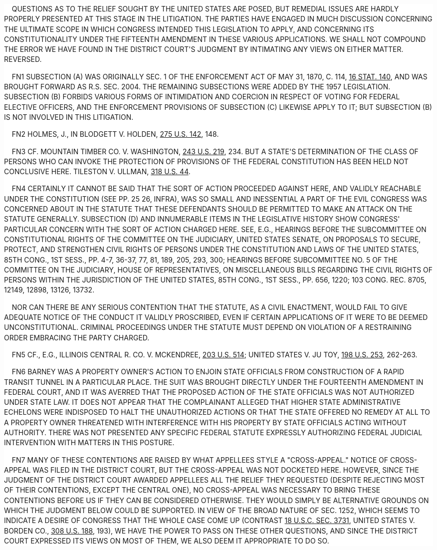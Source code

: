     QUESTIONS AS TO THE RELIEF SOUGHT BY THE UNITED STATES ARE POSED, BUT REMEDIAL ISSUES ARE HARDLY PROPERLY PRESENTED AT THIS STAGE IN THE LITIGATION.  THE PARTIES HAVE ENGAGED IN MUCH DISCUSSION CONCERNING THE ULTIMATE SCOPE IN WHICH CONGRESS INTENDED THIS LEGISLATION TO APPLY, AND CONCERNING ITS CONSTITUTIONALITY UNDER THE FIFTEENTH AMENDMENT IN THESE VARIOUS APPLICATIONS.  WE SHALL NOT COMPOUND THE ERROR WE HAVE FOUND IN THE DISTRICT COURT'S JUDGMENT BY INTIMATING ANY VIEWS ON EITHER MATTER.  REVERSED.

    FN1  SUBSECTION (A) WAS ORIGINALLY SEC. 1 OF THE ENFORCEMENT ACT OF MAY 31, 1870, C. 114, [16 STAT. 140][/us/stat/16/140], AND WAS BROUGHT FORWARD AS R.S. SEC. 2004.  THE REMAINING SUBSECTIONS WERE ADDED BY THE 1957 LEGISLATION.  SUBSECTION (B) FORBIDS VARIOUS FORMS OF INTIMIDATION AND COERCION IN RESPECT OF VOTING FOR FEDERAL ELECTIVE OFFICERS, AND THE ENFORCEMENT PROVISIONS OF SUBSECTION (C) LIKEWISE APPLY TO IT; BUT SUBSECTION (B) IS NOT INVOLVED IN THIS LITIGATION.

    FN2  HOLMES, J., IN BLODGETT V. HOLDEN, [275 U.S. 142][/us/courts/scotus/usReporter/275/142], 148.

    FN3  CF. MOUNTAIN TIMBER CO. V. WASHINGTON, [243 U.S. 219][/us/courts/scotus/usReporter/243/219], 234.  BUT A STATE'S DETERMINATION OF THE CLASS OF PERSONS WHO CAN INVOKE THE PROTECTION OF PROVISIONS OF THE FEDERAL CONSTITUTION HAS BEEN HELD NOT CONCLUSIVE HERE.  TILESTON V. ULLMAN, [318 U.S. 44][/us/courts/scotus/usReporter/318/44].

    FN4  CERTAINLY IT CANNOT BE SAID THAT THE SORT OF ACTION PROCEEDED AGAINST HERE, AND VALIDLY REACHABLE UNDER THE CONSTITUTION (SEE PP. 25 26, INFRA), WAS SO SMALL AND INESSENTIAL A PART OF THE EVIL CONGRESS WAS CONCERNED ABOUT IN THE STATUTE THAT THESE DEFENDANTS SHOULD BE PERMITTED TO MAKE AN ATTACK ON THE STATUTE GENERALLY.  SUBSECTION (D) AND INNUMERABLE ITEMS IN THE LEGISLATIVE HISTORY SHOW CONGRESS' PARTICULAR CONCERN WITH THE SORT OF ACTION CHARGED HERE.  SEE, E.G., HEARINGS BEFORE THE SUBCOMMITTEE ON CONSTITUTIONAL RIGHTS OF THE COMMITTEE ON THE JUDICIARY, UNITED STATES SENATE, ON PROPOSALS TO SECURE, PROTECT, AND STRENGTHEN CIVIL RIGHTS OF PERSONS UNDER THE CONSTITUTION AND LAWS OF THE UNITED STATES, 85TH CONG., 1ST SESS., PP. 4-7, 36-37, 77, 81, 189, 205, 293, 300; HEARINGS BEFORE SUBCOMMITTEE NO. 5 OF THE COMMITTEE ON THE JUDICIARY, HOUSE OF REPRESENTATIVES, ON MISCELLANEOUS BILLS REGARDING THE CIVIL RIGHTS OF PERSONS WITHIN THE JURISDICTION OF THE UNITED STATES, 85TH CONG., 1ST SESS., PP. 656, 1220; 103 CONG. REC. 8705, 12149, 12898, 13126, 13732.

    NOR CAN THERE BE ANY SERIOUS CONTENTION THAT THE STATUTE, AS A CIVIL ENACTMENT, WOULD FAIL TO GIVE ADEQUATE NOTICE OF THE CONDUCT IT VALIDLY PROSCRIBED, EVEN IF CERTAIN APPLICATIONS OF IT WERE TO BE DEEMED UNCONSTITUTIONAL.  CRIMINAL PROCEEDINGS UNDER THE STATUTE MUST DEPEND ON VIOLATION OF A RESTRAINING ORDER EMBRACING THE PARTY CHARGED.

    FN5  CF., E.G., ILLINOIS CENTRAL R. CO. V. MCKENDREE, [203 U.S. 514][/us/courts/scotus/usReporter/203/514]; UNITED STATES V. JU TOY, [198 U.S. 253][/us/courts/scotus/usReporter/198/253], 262-263.

    FN6  BARNEY WAS A PROPERTY OWNER'S ACTION TO ENJOIN STATE OFFICIALS FROM CONSTRUCTION OF A RAPID TRANSIT TUNNEL IN A PARTICULAR PLACE.  THE SUIT WAS BROUGHT DIRECTLY UNDER THE FOURTEENTH AMENDMENT IN FEDERAL COURT, AND IT WAS AVERRED THAT THE PROPOSED ACTION OF THE STATE OFFICIALS WAS NOT AUTHORIZED UNDER STATE LAW.  IT DOES NOT APPEAR THAT THE COMPLAINANT ALLEGED THAT HIGHER STATE ADMINISTRATIVE ECHELONS WERE INDISPOSED TO HALT THE UNAUTHORIZED ACTIONS OR THAT THE STATE OFFERED NO REMEDY AT ALL TO A PROPERTY OWNER THREATENED WITH INTERFERENCE WITH HIS PROPERTY BY STATE OFFICIALS ACTING WITHOUT AUTHORITY.  THERE WAS NOT PRESENTED ANY SPECIFIC FEDERAL STATUTE EXPRESSLY AUTHORIZING FEDERAL JUDICIAL INTERVENTION WITH MATTERS IN THIS POSTURE.

    FN7  MANY OF THESE CONTENTIONS ARE RAISED BY WHAT APPELLEES STYLE A "CROSS-APPEAL."  NOTICE OF CROSS-APPEAL WAS FILED IN THE DISTRICT COURT, BUT THE CROSS-APPEAL WAS NOT DOCKETED HERE.  HOWEVER, SINCE THE JUDGMENT OF THE DISTRICT COURT AWARDED APPELLEES ALL THE RELIEF THEY REQUESTED (DESPITE REJECTING MOST OF THEIR CONTENTIONS, EXCEPT THE CENTRAL ONE), NO CROSS-APPEAL WAS NECESSARY TO BRING THESE CONTENTIONS BEFORE US IF THEY CAN BE CONSIDERED OTHERWISE.  THEY WOULD SIMPLY BE ALTERNATIVE GROUNDS ON WHICH THE JUDGMENT BELOW COULD BE SUPPORTED.  IN VIEW OF THE BROAD NATURE OF SEC. 1252, WHICH SEEMS TO INDICATE A DESIRE OF CONGRESS THAT THE WHOLE CASE COME UP (CONTRAST [18 U.S.C. SEC. 3731][/us/usc/t18/s3731], UNITED STATES V. BORDEN CO., [308 U.S. 188][/us/courts/scotus/usReporter/308/188], 193), WE HAVE THE POWER TO PASS ON THESE OTHER QUESTIONS, AND SINCE THE DISTRICT COURT EXPRESSED ITS VIEWS ON MOST OF THEM, WE ALSO DEEM IT APPROPRIATE TO DO SO.


[/us/courts/scotus/usReporter/362/17]: https://publicdocs.github.io/go/links?ns=uslm-x&ref=%2Fus%2Fcourts%2Fscotus%2FusReporter%2F362%2F17
[/us/usc/t28/s1252]: https://publicdocs.github.io/go/links?ns=uslm&ref=%2Fus%2Fusc%2Ft28%2Fs1252
[/us/courts/scotus/usReporter/92/214]: https://publicdocs.github.io/go/links?ns=uslm-x&ref=%2Fus%2Fcourts%2Fscotus%2FusReporter%2F92%2F214
[/us/courts/scotus/usReporter/193/430]: https://publicdocs.github.io/go/links?ns=uslm-x&ref=%2Fus%2Fcourts%2Fscotus%2FusReporter%2F193%2F430
[/us/stat/71/637]: https://publicdocs.github.io/go/links?ns=uslm&ref=%2Fus%2Fstat%2F71%2F637
[/us/usc/t42/s1971]: https://publicdocs.github.io/go/links?ns=uslm&ref=%2Fus%2Fusc%2Ft42%2Fs1971
[/us/courts/scotus/usReporter/360/926]: https://publicdocs.github.io/go/links?ns=uslm-x&ref=%2Fus%2Fcourts%2Fscotus%2FusReporter%2F360%2F926
[/us/usc/t28/s1252]: https://publicdocs.github.io/go/links?ns=uslm&ref=%2Fus%2Fusc%2Ft28%2Fs1252
[/us/courts/scotus/usReporter/113/33]: https://publicdocs.github.io/go/links?ns=uslm-x&ref=%2Fus%2Fcourts%2Fscotus%2FusReporter%2F113%2F33
[/us/courts/scotus/usReporter/280/396]: https://publicdocs.github.io/go/links?ns=uslm-x&ref=%2Fus%2Fcourts%2Fscotus%2FusReporter%2F280%2F396
[/us/courts/scotus/usReporter/259/114]: https://publicdocs.github.io/go/links?ns=uslm-x&ref=%2Fus%2Fcourts%2Fscotus%2FusReporter%2F259%2F114
[/us/courts/scotus/usReporter/226/217]: https://publicdocs.github.io/go/links?ns=uslm-x&ref=%2Fus%2Fcourts%2Fscotus%2FusReporter%2F226%2F217
[/us/courts/scotus/usReporter/223/288]: https://publicdocs.github.io/go/links?ns=uslm-x&ref=%2Fus%2Fcourts%2Fscotus%2FusReporter%2F223%2F288
[/us/courts/scotus/usReporter/204/152]: https://publicdocs.github.io/go/links?ns=uslm-x&ref=%2Fus%2Fcourts%2Fscotus%2FusReporter%2F204%2F152
[/us/courts/scotus/usReporter/311/531]: https://publicdocs.github.io/go/links?ns=uslm-x&ref=%2Fus%2Fcourts%2Fscotus%2FusReporter%2F311%2F531
[/us/courts/scotus/usReporter/301/495]: https://publicdocs.github.io/go/links?ns=uslm-x&ref=%2Fus%2Fcourts%2Fscotus%2FusReporter%2F301%2F495
[/us/courts/scotus/usReporter/300/515]: https://publicdocs.github.io/go/links?ns=uslm-x&ref=%2Fus%2Fcourts%2Fscotus%2FusReporter%2F300%2F515
[/us/courts/scotus/usReporter/284/421]: https://publicdocs.github.io/go/links?ns=uslm-x&ref=%2Fus%2Fcourts%2Fscotus%2FusReporter%2F284%2F421
[/us/courts/scotus/usReporter/271/50]: https://publicdocs.github.io/go/links?ns=uslm-x&ref=%2Fus%2Fcourts%2Fscotus%2FusReporter%2F271%2F50
[/us/courts/scotus/usReporter/235/571]: https://publicdocs.github.io/go/links?ns=uslm-x&ref=%2Fus%2Fcourts%2Fscotus%2FusReporter%2F235%2F571
[/us/courts/scotus/usReporter/179/405]: https://publicdocs.github.io/go/links?ns=uslm-x&ref=%2Fus%2Fcourts%2Fscotus%2FusReporter%2F179%2F405
[/us/courts/scotus/usReporter/297/288]: https://publicdocs.github.io/go/links?ns=uslm-x&ref=%2Fus%2Fcourts%2Fscotus%2FusReporter%2F297%2F288
[/us/courts/scotus/usReporter/346/249]: https://publicdocs.github.io/go/links?ns=uslm-x&ref=%2Fus%2Fcourts%2Fscotus%2FusReporter%2F346%2F249
[/us/courts/scotus/usReporter/357/449]: https://publicdocs.github.io/go/links?ns=uslm-x&ref=%2Fus%2Fcourts%2Fscotus%2FusReporter%2F357%2F449
[/us/courts/scotus/usReporter/361/147]: https://publicdocs.github.io/go/links?ns=uslm-x&ref=%2Fus%2Fcourts%2Fscotus%2FusReporter%2F361%2F147
[/us/courts/scotus/usReporter/310/88]: https://publicdocs.github.io/go/links?ns=uslm-x&ref=%2Fus%2Fcourts%2Fscotus%2FusReporter%2F310%2F88
[/us/courts/scotus/usReporter/92/214]: https://publicdocs.github.io/go/links?ns=uslm-x&ref=%2Fus%2Fcourts%2Fscotus%2FusReporter%2F92%2F214
[/us/courts/scotus/usReporter/333/507]: https://publicdocs.github.io/go/links?ns=uslm-x&ref=%2Fus%2Fcourts%2Fscotus%2FusReporter%2F333%2F507
[/us/courts/scotus/usReporter/230/126]: https://publicdocs.github.io/go/links?ns=uslm-x&ref=%2Fus%2Fcourts%2Fscotus%2FusReporter%2F230%2F126
[/us/courts/scotus/usReporter/264/286]: https://publicdocs.github.io/go/links?ns=uslm-x&ref=%2Fus%2Fcourts%2Fscotus%2FusReporter%2F264%2F286
[/us/courts/scotus/usReporter/100/82]: https://publicdocs.github.io/go/links?ns=uslm-x&ref=%2Fus%2Fcourts%2Fscotus%2FusReporter%2F100%2F82
[/us/courts/scotus/usReporter/207/463]: https://publicdocs.github.io/go/links?ns=uslm-x&ref=%2Fus%2Fcourts%2Fscotus%2FusReporter%2F207%2F463
[/us/courts/scotus/usReporter/321/1]: https://publicdocs.github.io/go/links?ns=uslm-x&ref=%2Fus%2Fcourts%2Fscotus%2FusReporter%2F321%2F1
[/us/courts/scotus/usReporter/358/1]: https://publicdocs.github.io/go/links?ns=uslm-x&ref=%2Fus%2Fcourts%2Fscotus%2FusReporter%2F358%2F1
[/us/courts/scotus/usReporter/193/430]: https://publicdocs.github.io/go/links?ns=uslm-x&ref=%2Fus%2Fcourts%2Fscotus%2FusReporter%2F193%2F430
[/us/courts/scotus/usReporter/310/141]: https://publicdocs.github.io/go/links?ns=uslm-x&ref=%2Fus%2Fcourts%2Fscotus%2FusReporter%2F310%2F141
[/us/courts/scotus/usReporter/207/20]: https://publicdocs.github.io/go/links?ns=uslm-x&ref=%2Fus%2Fcourts%2Fscotus%2FusReporter%2F207%2F20
[/us/courts/scotus/usReporter/227/278]: https://publicdocs.github.io/go/links?ns=uslm-x&ref=%2Fus%2Fcourts%2Fscotus%2FusReporter%2F227%2F278
[/us/courts/scotus/usReporter/284/239]: https://publicdocs.github.io/go/links?ns=uslm-x&ref=%2Fus%2Fcourts%2Fscotus%2FusReporter%2F284%2F239
[/us/courts/scotus/usReporter/325/91]: https://publicdocs.github.io/go/links?ns=uslm-x&ref=%2Fus%2Fcourts%2Fscotus%2FusReporter%2F325%2F91
[/us/courts/scotus/usReporter/313/299]: https://publicdocs.github.io/go/links?ns=uslm-x&ref=%2Fus%2Fcourts%2Fscotus%2FusReporter%2F313%2F299
[/us/courts/scotus/usReporter/361/39]: https://publicdocs.github.io/go/links?ns=uslm-x&ref=%2Fus%2Fcourts%2Fscotus%2FusReporter%2F361%2F39
[/us/stat/16/140]: https://publicdocs.github.io/go/links?ns=uslm&ref=%2Fus%2Fstat%2F16%2F140
[/us/courts/scotus/usReporter/275/142]: https://publicdocs.github.io/go/links?ns=uslm-x&ref=%2Fus%2Fcourts%2Fscotus%2FusReporter%2F275%2F142
[/us/courts/scotus/usReporter/243/219]: https://publicdocs.github.io/go/links?ns=uslm-x&ref=%2Fus%2Fcourts%2Fscotus%2FusReporter%2F243%2F219
[/us/courts/scotus/usReporter/318/44]: https://publicdocs.github.io/go/links?ns=uslm-x&ref=%2Fus%2Fcourts%2Fscotus%2FusReporter%2F318%2F44
[/us/courts/scotus/usReporter/203/514]: https://publicdocs.github.io/go/links?ns=uslm-x&ref=%2Fus%2Fcourts%2Fscotus%2FusReporter%2F203%2F514
[/us/courts/scotus/usReporter/198/253]: https://publicdocs.github.io/go/links?ns=uslm-x&ref=%2Fus%2Fcourts%2Fscotus%2FusReporter%2F198%2F253
[/us/usc/t18/s3731]: https://publicdocs.github.io/go/links?ns=uslm&ref=%2Fus%2Fusc%2Ft18%2Fs3731
[/us/courts/scotus/usReporter/308/188]: https://publicdocs.github.io/go/links?ns=uslm-x&ref=%2Fus%2Fcourts%2Fscotus%2FusReporter%2F308%2F188
[/us/courts/scotus/usReporter/193/430]: https://publicdocs.github.io/go/links?ns=uslm-x&ref=%2Fus%2Fcourts%2Fscotus%2FusReporter%2F193%2F430